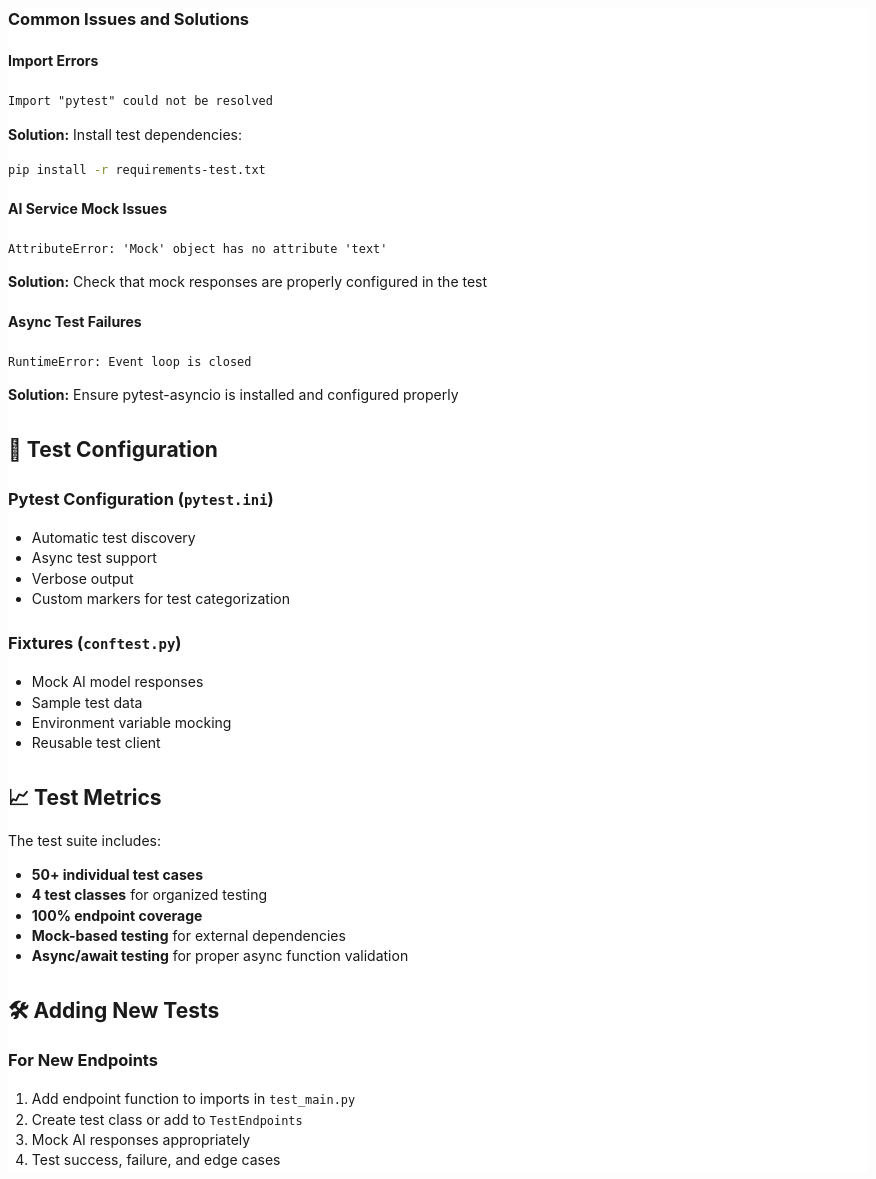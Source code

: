 ### Common Issues and Solutions

#### Import Errors
```
Import "pytest" could not be resolved
```
**Solution:** Install test dependencies:
```bash
pip install -r requirements-test.txt
```

#### AI Service Mock Issues
```
AttributeError: 'Mock' object has no attribute 'text'
```
**Solution:** Check that mock responses are properly configured in the test

#### Async Test Failures
```
RuntimeError: Event loop is closed
```
**Solution:** Ensure pytest-asyncio is installed and configured properly

## 🔧 Test Configuration

### Pytest Configuration (`pytest.ini`)
- Automatic test discovery
- Async test support
- Verbose output
- Custom markers for test categorization

### Fixtures (`conftest.py`)
- Mock AI model responses
- Sample test data
- Environment variable mocking
- Reusable test client

## 📈 Test Metrics

The test suite includes:
- **50+ individual test cases**
- **4 test classes** for organized testing
- **100% endpoint coverage**
- **Mock-based testing** for external dependencies
- **Async/await testing** for proper async function validation

## 🛠️ Adding New Tests

### For New Endpoints
1. Add endpoint function to imports in `test_main.py`
2. Create test class or add to `TestEndpoints`
3. Mock AI responses appropriately
4. Test success, failure, and edge cases
